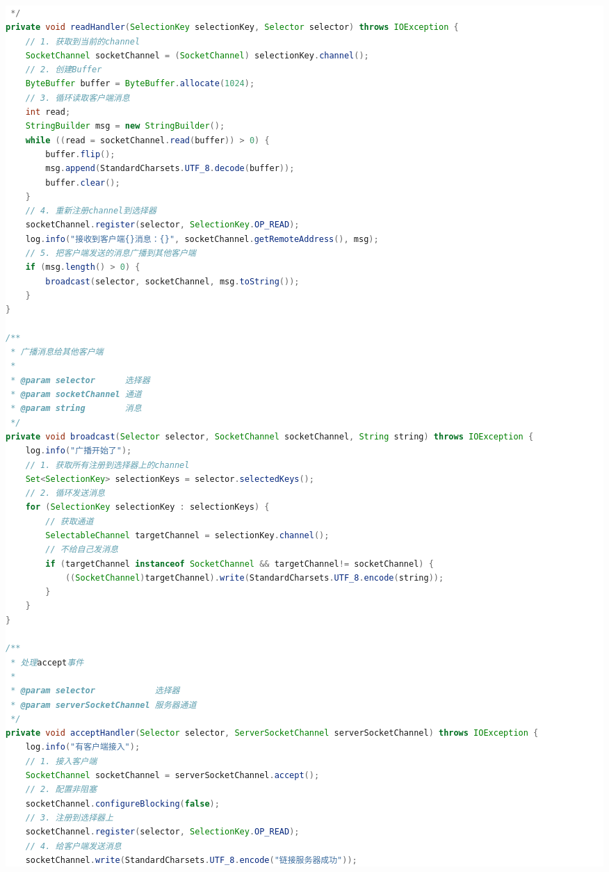 ```java
 */
private void readHandler(SelectionKey selectionKey, Selector selector) throws IOException {
    // 1. 获取到当前的channel
    SocketChannel socketChannel = (SocketChannel) selectionKey.channel();
    // 2. 创建Buffer
    ByteBuffer buffer = ByteBuffer.allocate(1024);
    // 3. 循环读取客户端消息
    int read;
    StringBuilder msg = new StringBuilder();
    while ((read = socketChannel.read(buffer)) > 0) {
        buffer.flip();
        msg.append(StandardCharsets.UTF_8.decode(buffer));
        buffer.clear();
    }
    // 4. 重新注册channel到选择器
    socketChannel.register(selector, SelectionKey.OP_READ);
    log.info("接收到客户端{}消息：{}", socketChannel.getRemoteAddress(), msg);
    // 5. 把客户端发送的消息广播到其他客户端
    if (msg.length() > 0) {
        broadcast(selector, socketChannel, msg.toString());
    }
}

/**
 * 广播消息给其他客户端
 *
 * @param selector      选择器
 * @param socketChannel 通道
 * @param string        消息
 */
private void broadcast(Selector selector, SocketChannel socketChannel, String string) throws IOException {
    log.info("广播开始了");
    // 1. 获取所有注册到选择器上的channel
    Set<SelectionKey> selectionKeys = selector.selectedKeys();
    // 2. 循环发送消息
    for (SelectionKey selectionKey : selectionKeys) {
        // 获取通道
        SelectableChannel targetChannel = selectionKey.channel();
        // 不给自己发消息
        if (targetChannel instanceof SocketChannel && targetChannel!= socketChannel) {
            ((SocketChannel)targetChannel).write(StandardCharsets.UTF_8.encode(string));
        }
    }
}

/**
 * 处理accept事件
 *
 * @param selector            选择器
 * @param serverSocketChannel 服务器通道
 */
private void acceptHandler(Selector selector, ServerSocketChannel serverSocketChannel) throws IOException {
    log.info("有客户端接入");
    // 1. 接入客户端
    SocketChannel socketChannel = serverSocketChannel.accept();
    // 2. 配置非阻塞
    socketChannel.configureBlocking(false);
    // 3. 注册到选择器上
    socketChannel.register(selector, SelectionKey.OP_READ);
    // 4. 给客户端发送消息
    socketChannel.write(StandardCharsets.UTF_8.encode("链接服务器成功"));
```